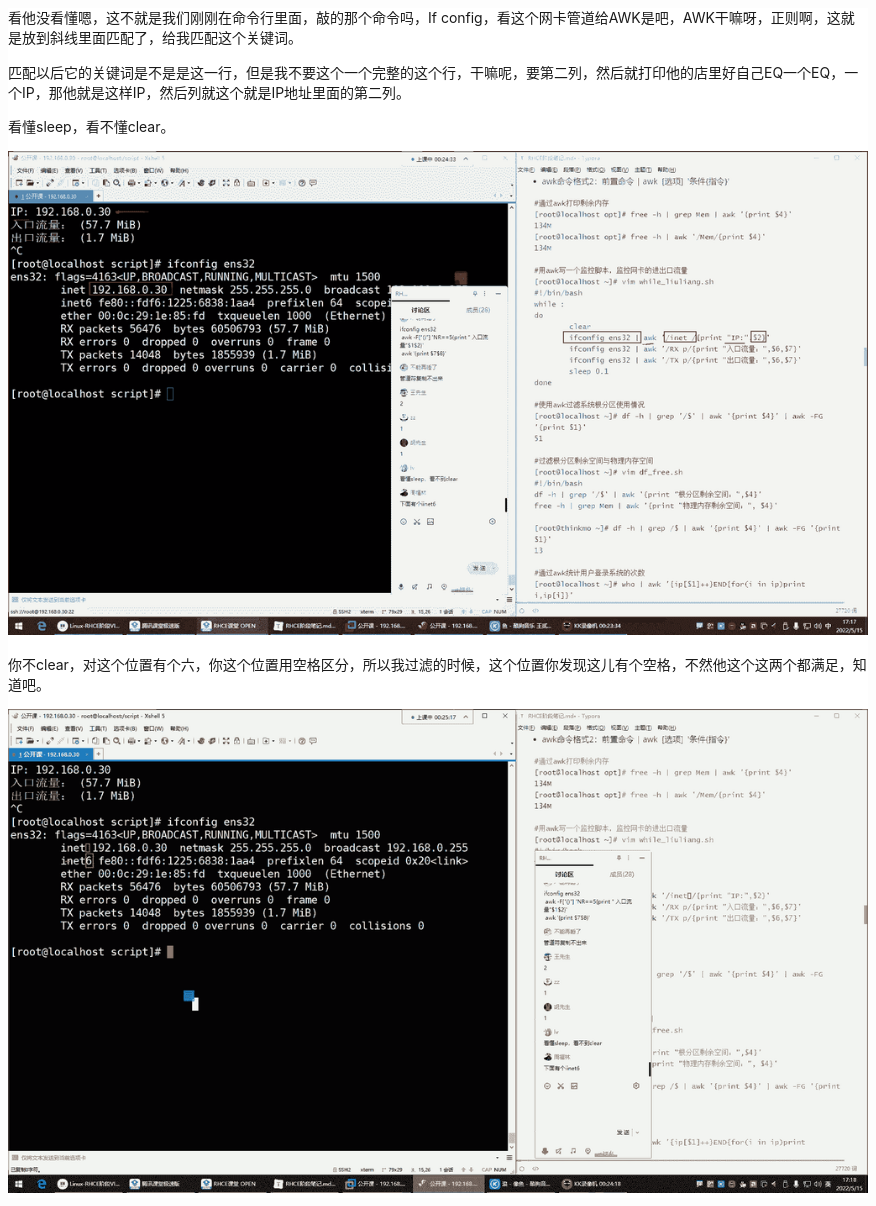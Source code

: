 看他没看懂嗯，这不就是我们刚刚在命令行里面，敲的那个命令吗，If config，看这个网卡管道给AWK是吧，AWK干嘛呀，正则啊，这就是放到斜线里面匹配了，给我匹配这个关键词。

匹配以后它的关键词是不是是这一行，但是我不要这个一个完整的这个行，干嘛呢，要第二列，然后就打印他的店里好自己EQ一个EQ，一个IP，那他就是这样IP，然后列就这个就是IP地址里面的第二列。

看懂sleep，看不懂clear。

![](img/d986e135b29cc5fe273ef31836f42fe5_60.png)

你不clear，对这个位置有个六，你这个位置用空格区分，所以我过滤的时候，这个位置你发现这儿有个空格，不然他这个这两个都满足，知道吧。



![](img/d986e135b29cc5fe273ef31836f42fe5_62.png)
